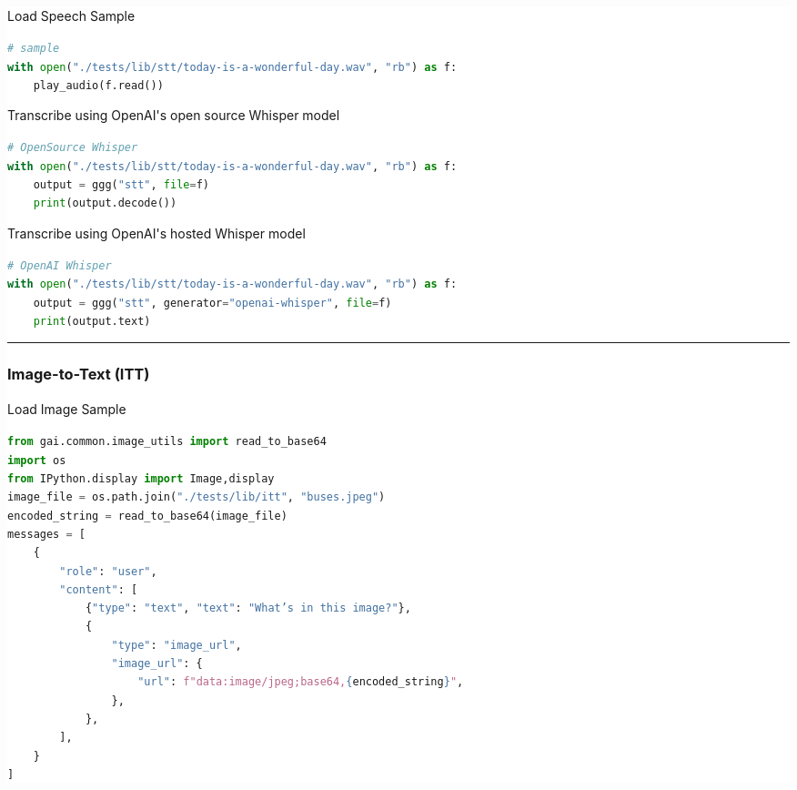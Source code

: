 Load Speech Sample

```python
# sample
with open("./tests/lib/stt/today-is-a-wonderful-day.wav", "rb") as f:
    play_audio(f.read())
```

<audio controls>
  <source src="./tests/lib/stt/today-is-a-wonderful-day.wav" type="audio/wav">
Your browser does not support the audio element.
</audio>

Transcribe using OpenAI's open source Whisper model

```python
# OpenSource Whisper
with open("./tests/lib/stt/today-is-a-wonderful-day.wav", "rb") as f:
    output = ggg("stt", file=f)
    print(output.decode())
```

Transcribe using OpenAI's hosted Whisper model

```python
# OpenAI Whisper
with open("./tests/lib/stt/today-is-a-wonderful-day.wav", "rb") as f:
    output = ggg("stt", generator="openai-whisper", file=f)
    print(output.text)
```

---

### Image-to-Text (ITT)

Load Image Sample

```python
from gai.common.image_utils import read_to_base64
import os
from IPython.display import Image,display
image_file = os.path.join("./tests/lib/itt", "buses.jpeg")
encoded_string = read_to_base64(image_file)
messages = [
    {
        "role": "user",
        "content": [
            {"type": "text", "text": "What’s in this image?"},
            {
                "type": "image_url",
                "image_url": {
                    "url": f"data:image/jpeg;base64,{encoded_string}",
                },
            },
        ],
    }
]
```
